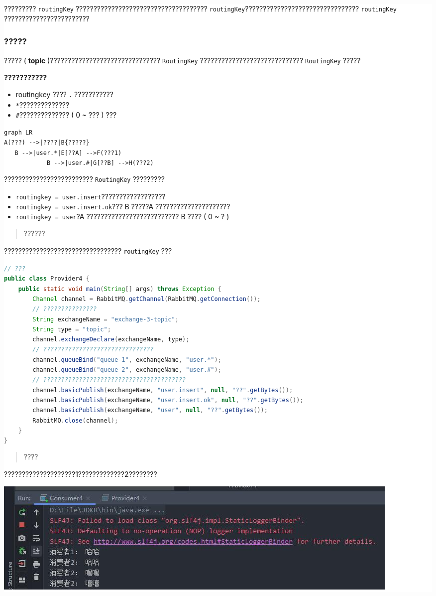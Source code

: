????????? `routingKey` ????????????????????????????????????? `routingKey`???????????????????????????????? `routingKey` ????????????????????????

### ?????

????? ( **topic** )??????????????????????????????? `RoutingKey` ????????????????????????????? `RoutingKey` ?????

**???????????**

- routingkey ???? `.` ???????????
- `*`??????????????
- `#`?????????????? ( 0 ~ ??? ) ???

```mermaid
graph LR
A(???) -->|????|B{?????} 
   B -->|user.*|E[??A] -->F(???1)
            B -->|user.#|G[??B] -->H(???2)
```

????????????????????????? `RoutingKey` ?????????

- `routingkey = user.insert`??????????????????
- `routingkey = user.insert.ok`??? B ?????A ?????????????????????
- `routingkey = user`?A ?????????????????????????? B ???? ( 0 ~ ? )

> ??????

????????????????????????????????? `routingKey` ???

```java
// ???
public class Provider4 {
    public static void main(String[] args) throws Exception {
        Channel channel = RabbitMQ.getChannel(RabbitMQ.getConnection());
        // ???????????????
        String exchangeName = "exchange-3-topic";
        String type = "topic";
        channel.exchangeDeclare(exchangeName, type);
        // ???????????????????????????????
        channel.queueBind("queue-1", exchangeName, "user.*");
        channel.queueBind("queue-2", exchangeName, "user.#");
        // ????????????????????????????????????????
        channel.basicPublish(exchangeName, "user.insert", null, "??".getBytes());
        channel.basicPublish(exchangeName, "user.insert.ok", null, "??".getBytes());
        channel.basicPublish(exchangeName, "user", null, "??".getBytes());
        RabbitMQ.close(channel);
    }
}
```

> ????

????????????????????1?????????????2????????

![](./img/rabbit-11.jpg)
